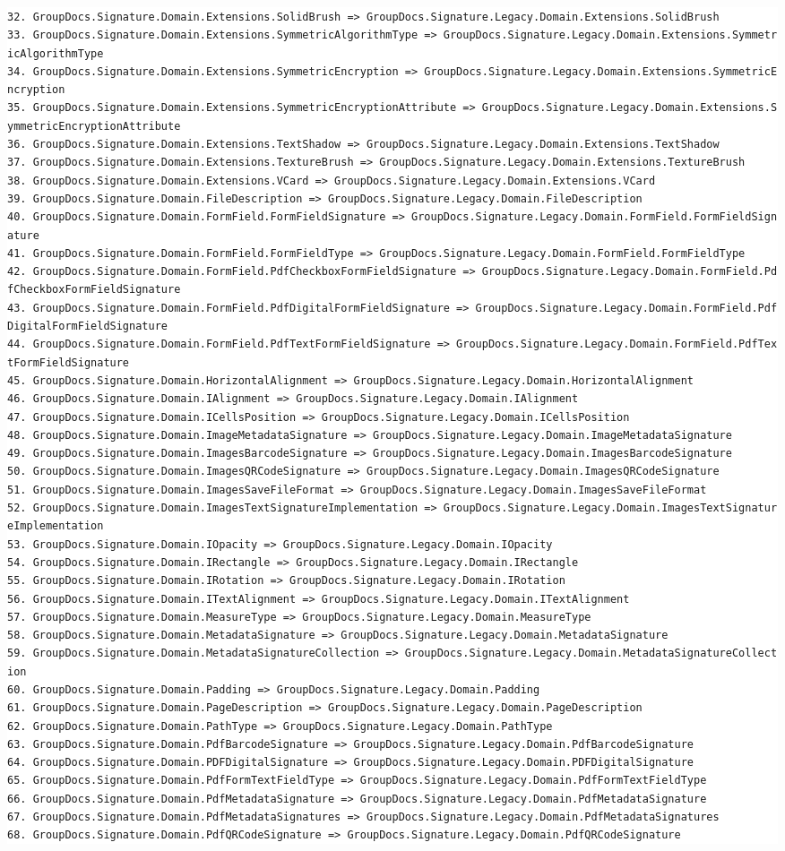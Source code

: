     32. GroupDocs.Signature.Domain.Extensions.SolidBrush => GroupDocs.Signature.Legacy.Domain.Extensions.SolidBrush    
    33. GroupDocs.Signature.Domain.Extensions.SymmetricAlgorithmType => GroupDocs.Signature.Legacy.Domain.Extensions.SymmetricAlgorithmType    
    34. GroupDocs.Signature.Domain.Extensions.SymmetricEncryption => GroupDocs.Signature.Legacy.Domain.Extensions.SymmetricEncryption    
    35. GroupDocs.Signature.Domain.Extensions.SymmetricEncryptionAttribute => GroupDocs.Signature.Legacy.Domain.Extensions.SymmetricEncryptionAttribute    
    36. GroupDocs.Signature.Domain.Extensions.TextShadow => GroupDocs.Signature.Legacy.Domain.Extensions.TextShadow    
    37. GroupDocs.Signature.Domain.Extensions.TextureBrush => GroupDocs.Signature.Legacy.Domain.Extensions.TextureBrush    
    38. GroupDocs.Signature.Domain.Extensions.VCard => GroupDocs.Signature.Legacy.Domain.Extensions.VCard    
    39. GroupDocs.Signature.Domain.FileDescription => GroupDocs.Signature.Legacy.Domain.FileDescription    
    40. GroupDocs.Signature.Domain.FormField.FormFieldSignature => GroupDocs.Signature.Legacy.Domain.FormField.FormFieldSignature    
    41. GroupDocs.Signature.Domain.FormField.FormFieldType => GroupDocs.Signature.Legacy.Domain.FormField.FormFieldType    
    42. GroupDocs.Signature.Domain.FormField.PdfCheckboxFormFieldSignature => GroupDocs.Signature.Legacy.Domain.FormField.PdfCheckboxFormFieldSignature    
    43. GroupDocs.Signature.Domain.FormField.PdfDigitalFormFieldSignature => GroupDocs.Signature.Legacy.Domain.FormField.PdfDigitalFormFieldSignature    
    44. GroupDocs.Signature.Domain.FormField.PdfTextFormFieldSignature => GroupDocs.Signature.Legacy.Domain.FormField.PdfTextFormFieldSignature    
    45. GroupDocs.Signature.Domain.HorizontalAlignment => GroupDocs.Signature.Legacy.Domain.HorizontalAlignment    
    46. GroupDocs.Signature.Domain.IAlignment => GroupDocs.Signature.Legacy.Domain.IAlignment    
    47. GroupDocs.Signature.Domain.ICellsPosition => GroupDocs.Signature.Legacy.Domain.ICellsPosition    
    48. GroupDocs.Signature.Domain.ImageMetadataSignature => GroupDocs.Signature.Legacy.Domain.ImageMetadataSignature    
    49. GroupDocs.Signature.Domain.ImagesBarcodeSignature => GroupDocs.Signature.Legacy.Domain.ImagesBarcodeSignature    
    50. GroupDocs.Signature.Domain.ImagesQRCodeSignature => GroupDocs.Signature.Legacy.Domain.ImagesQRCodeSignature    
    51. GroupDocs.Signature.Domain.ImagesSaveFileFormat => GroupDocs.Signature.Legacy.Domain.ImagesSaveFileFormat    
    52. GroupDocs.Signature.Domain.ImagesTextSignatureImplementation => GroupDocs.Signature.Legacy.Domain.ImagesTextSignatureImplementation    
    53. GroupDocs.Signature.Domain.IOpacity => GroupDocs.Signature.Legacy.Domain.IOpacity    
    54. GroupDocs.Signature.Domain.IRectangle => GroupDocs.Signature.Legacy.Domain.IRectangle    
    55. GroupDocs.Signature.Domain.IRotation => GroupDocs.Signature.Legacy.Domain.IRotation    
    56. GroupDocs.Signature.Domain.ITextAlignment => GroupDocs.Signature.Legacy.Domain.ITextAlignment    
    57. GroupDocs.Signature.Domain.MeasureType => GroupDocs.Signature.Legacy.Domain.MeasureType    
    58. GroupDocs.Signature.Domain.MetadataSignature => GroupDocs.Signature.Legacy.Domain.MetadataSignature    
    59. GroupDocs.Signature.Domain.MetadataSignatureCollection => GroupDocs.Signature.Legacy.Domain.MetadataSignatureCollection    
    60. GroupDocs.Signature.Domain.Padding => GroupDocs.Signature.Legacy.Domain.Padding    
    61. GroupDocs.Signature.Domain.PageDescription => GroupDocs.Signature.Legacy.Domain.PageDescription    
    62. GroupDocs.Signature.Domain.PathType => GroupDocs.Signature.Legacy.Domain.PathType    
    63. GroupDocs.Signature.Domain.PdfBarcodeSignature => GroupDocs.Signature.Legacy.Domain.PdfBarcodeSignature    
    64. GroupDocs.Signature.Domain.PDFDigitalSignature => GroupDocs.Signature.Legacy.Domain.PDFDigitalSignature    
    65. GroupDocs.Signature.Domain.PdfFormTextFieldType => GroupDocs.Signature.Legacy.Domain.PdfFormTextFieldType    
    66. GroupDocs.Signature.Domain.PdfMetadataSignature => GroupDocs.Signature.Legacy.Domain.PdfMetadataSignature    
    67. GroupDocs.Signature.Domain.PdfMetadataSignatures => GroupDocs.Signature.Legacy.Domain.PdfMetadataSignatures    
    68. GroupDocs.Signature.Domain.PdfQRCodeSignature => GroupDocs.Signature.Legacy.Domain.PdfQRCodeSignature    